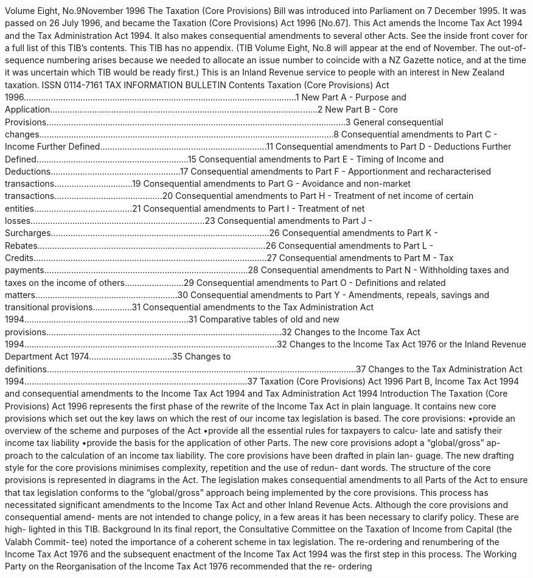 Volume Eight, No.9November 1996 The Taxation (Core Provisions) Bill was introduced into Parliament on 7 December 1995. It was passed on 26 July 1996, and became the Taxation (Core Provisions) Act 1996 \[No.67\]. This Act amends the Income Tax Act 1994 and the Tax Administration Act 1994. It also makes consequential amendments to several other Acts. See the inside front cover for a full list of this TIB’s contents. This TIB has no appendix. (TIB Volume Eight, No.8 will appear at the end of November. The out-of-sequence numbering arises because we needed to allocate an issue number to coincide with a NZ Gazette notice, and at the time it was uncertain which TIB would be ready first.) This is an Inland Revenue service to people with an interest in New Zealand taxation. ISSN 0114-7161 TAX INFORMATION BULLETIN Contents Taxation (Core Provisions) Act 1996...............................................................................................................1 New Part A - Purpose and Application.............................................................................................................2 New Part B - Core Provisions..........................................................................................................................3 General consequential changes........................................................................................................................8 Consequential amendments to Part C - Income Further Defined....................................................................11 Consequential amendments to Part D - Deductions Further Defined..............................................................15 Consequential amendments to Part E - Timing of Income and Deductions.....................................................17 Consequential amendments to Part F - Apportionment and recharacterised transactions................................19 Consequential amendments to Part G - Avoidance and non-market transactions............................................20 Consequential amendments to Part H - Treatment of net income of certain entities........................................21 Consequential amendments to Part I - Treatment of net losses.......................................................................23 Consequential amendments to Part J - Surcharges.........................................................................................26 Consequential amendments to Part K - Rebates.............................................................................................26 Consequential amendments to Part L - Credits...............................................................................................27 Consequential amendments to Part M - Tax payments...................................................................................28 Consequential amendments to Part N - Withholding taxes and taxes on the income of others........................29 Consequential amendments to Part O - Definitions and related matters..........................................................30 Consequential amendments to Part Y - Amendments, repeals, savings and transitional provisions................31 Consequential amendments to the Tax Administration Act 1994...................................................................31 Comparative tables of old and new provisions................................................................................................32 Changes to the Income Tax Act 1994.......................................................................................................32 Changes to the Income Tax Act 1976 or the Inland Revenue Department Act 1974..................................35 Changes to definitions..............................................................................................................................37 Changes to the Tax Administration Act 1994...........................................................................................37 Taxation (Core Provisions) Act 1996 Part B, Income Tax Act 1994 and consequential amendments to the Income Tax Act 1994 and Tax Administration Act 1994 Introduction The Taxation (Core Provisions) Act 1996 represents the first phase of the rewrite of the Income Tax Act in plain language. It contains new core provisions which set out the key laws on which the rest of our income tax legislation is based. The core provisions: •provide an overview of the scheme and purposes of the Act •provide all the essential rules for taxpayers to calcu- late and satisfy their income tax liability •provide the basis for the application of other Parts. The new core provisions adopt a “global/gross” ap- proach to the calculation of an income tax liability. The core provisions have been drafted in plain lan- guage. The new drafting style for the core provisions minimises complexity, repetition and the use of redun- dant words. The structure of the core provisions is represented in diagrams in the Act. The legislation makes consequential amendments to all Parts of the Act to ensure that tax legislation conforms to the “global/gross” approach being implemented by the core provisions. This process has necessitated significant amendments to the Income Tax Act and other Inland Revenue Acts. Although the core provisions and consequential amend- ments are not intended to change policy, in a few areas it has been necessary to clarify policy. These are high- lighted in this TIB. Background In its final report, the Consultative Committee on the Taxation of Income from Capital (the Valabh Commit- tee) noted the importance of a coherent scheme in tax legislation. The re-ordering and renumbering of the Income Tax Act 1976 and the subsequent enactment of the Income Tax Act 1994 was the first step in this process. The Working Party on the Reorganisation of the Income Tax Act 1976 recommended that the re- ordering